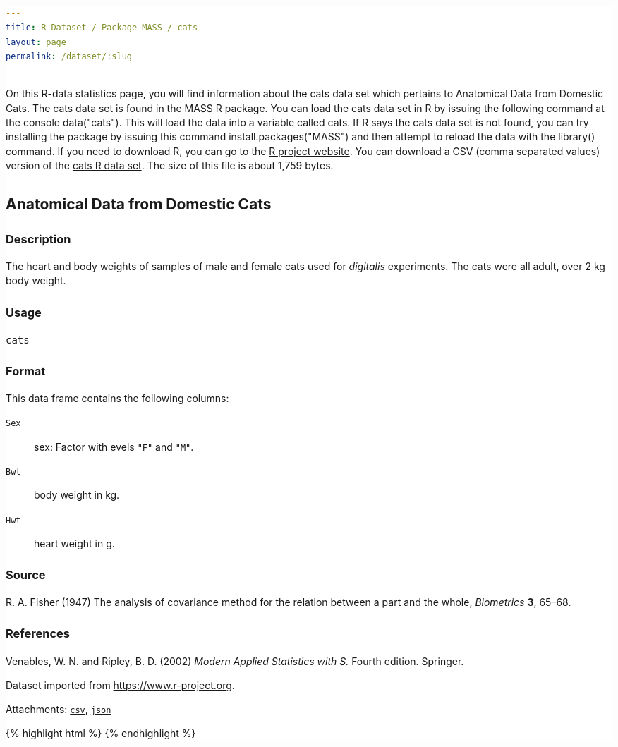 ```yaml
---
title: R Dataset / Package MASS / cats
layout: page
permalink: /dataset/:slug
---
```

<div id="dataset-info">
<p>On this R-data statistics page, you will find information about the <span class="mono">cats</span> data set which pertains to Anatomical Data from Domestic Cats. The <span class="mono">cats</span> data set is found in the <span class="mono">MASS</span> R package. You can load the <span class="mono">cats</span> data set in R by issuing the following command at the console <span class="mono">data("cats")</span>. This will load the data into a variable called <span class="mono">cats</span>. If R says the <span class="mono">cats</span> data set is not found, you can try installing the package by issuing this command <span class="mono">install.packages("MASS")</span> and then attempt to reload the data with the <span class="mono">library()</span> command. If you need to download R, you can go to the <a href="https://www.r-project.org">R project website</a>. You can download a CSV (comma separated values) version of the <span class="mono"><a href="../assets/data/csv/dataset-32337.csv">cats R data set</a></span>. The size of this file is about 1,759 bytes.</p><h2>Anatomical Data from Domestic Cats</h2>
<h3>Description</h3>
<p>The heart and body weights of samples of male and female cats used for <em>digitalis</em> experiments. The cats were all adult, over 2 kg body weight.</p>
<h3>Usage</h3>
<pre>
cats
</pre>
<h3>Format</h3>
<p>This data frame contains the following columns:</p>
<dl>
<dt><code>Sex</code></dt>
<dd>
<p>sex: Factor with evels <code>"F"</code> and <code>"M"</code>.</p>
</dd>
<dt><code>Bwt</code></dt>
<dd>
<p>body weight in kg.</p>
</dd>
<dt><code>Hwt</code></dt>
<dd>
<p>heart weight in g.</p>
</dd>
</dl>
<h3>Source</h3>
<p>R. A. Fisher (1947) The analysis of covariance method for the relation between a part and the whole, <em>Biometrics</em> <b>3</b>, 65–68.</p>
<h3>References</h3>
<p>Venables, W. N. and Ripley, B. D. (2002) <em>Modern Applied Statistics with S.</em> Fourth edition. Springer.</p>
<p>Dataset imported from <a href="https://www.r-project.org">https://www.r-project.org</a>.</p></div>
<p id="dataset-attachments">Attachments: <code><a target="_blank" href="/assets/data/csv/dataset-32337.csv">csv</a></code>, <code><a target="_blank" href="/assets/data/json/dataset-32337.json">json</a></code></p>
<div id="dataset-iframe">
{% highlight html %}
<iframe src="https://pmagunia.com/iframe/r-dataset-package-mass-cats.html" width="100%" height="100%" style="border:0px"></iframe>
{% endhighlight %}
</div>
<div id="grid"></div>
<script>let json_file = 'dataset-32337.json';</script>